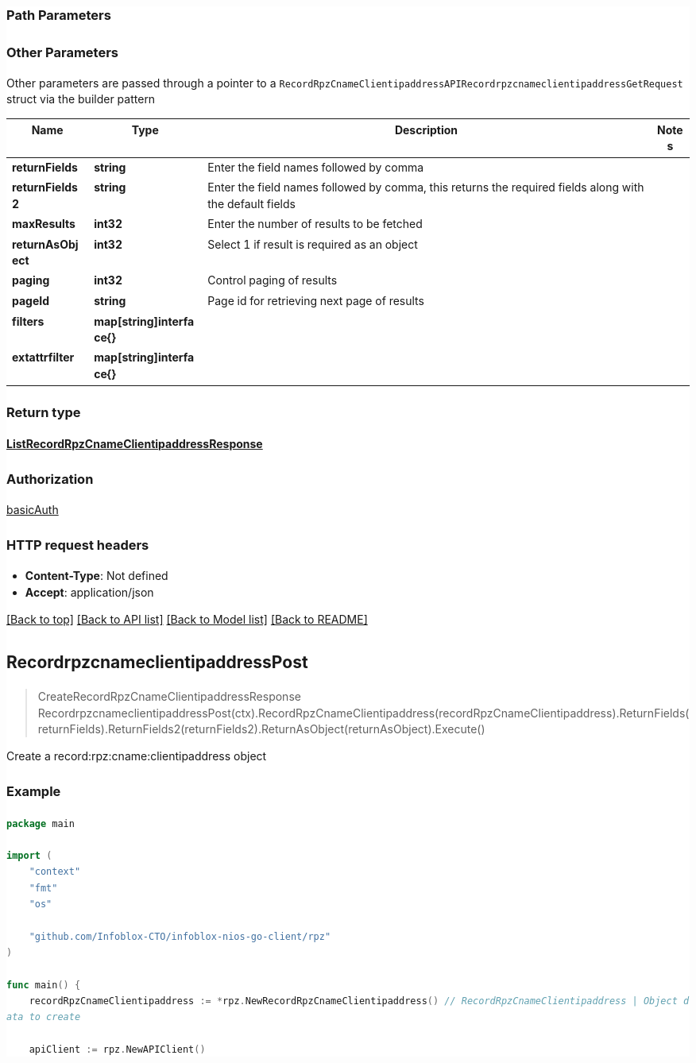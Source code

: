 ### Path Parameters



### Other Parameters

Other parameters are passed through a pointer to a `RecordRpzCnameClientipaddressAPIRecordrpzcnameclientipaddressGetRequest` struct via the builder pattern


Name | Type | Description  | Notes
------------- | ------------- | ------------- | -------------
**returnFields** | **string** | Enter the field names followed by comma | 
**returnFields2** | **string** | Enter the field names followed by comma, this returns the required fields along with the default fields | 
**maxResults** | **int32** | Enter the number of results to be fetched | 
**returnAsObject** | **int32** | Select 1 if result is required as an object | 
**paging** | **int32** | Control paging of results | 
**pageId** | **string** | Page id for retrieving next page of results | 
**filters** | **map[string]interface{}** |  | 
**extattrfilter** | **map[string]interface{}** |  | 

### Return type

[**ListRecordRpzCnameClientipaddressResponse**](ListRecordRpzCnameClientipaddressResponse.md)

### Authorization

[basicAuth](../README.md#basicAuth)

### HTTP request headers

- **Content-Type**: Not defined
- **Accept**: application/json

[[Back to top]](#) [[Back to API list]](../README.md#documentation-for-api-endpoints)
[[Back to Model list]](../README.md#documentation-for-models)
[[Back to README]](../README.md)


## RecordrpzcnameclientipaddressPost

> CreateRecordRpzCnameClientipaddressResponse RecordrpzcnameclientipaddressPost(ctx).RecordRpzCnameClientipaddress(recordRpzCnameClientipaddress).ReturnFields(returnFields).ReturnFields2(returnFields2).ReturnAsObject(returnAsObject).Execute()

Create a record:rpz:cname:clientipaddress object



### Example

```go
package main

import (
	"context"
	"fmt"
	"os"

	"github.com/Infoblox-CTO/infoblox-nios-go-client/rpz"
)

func main() {
	recordRpzCnameClientipaddress := *rpz.NewRecordRpzCnameClientipaddress() // RecordRpzCnameClientipaddress | Object data to create

	apiClient := rpz.NewAPIClient()
```